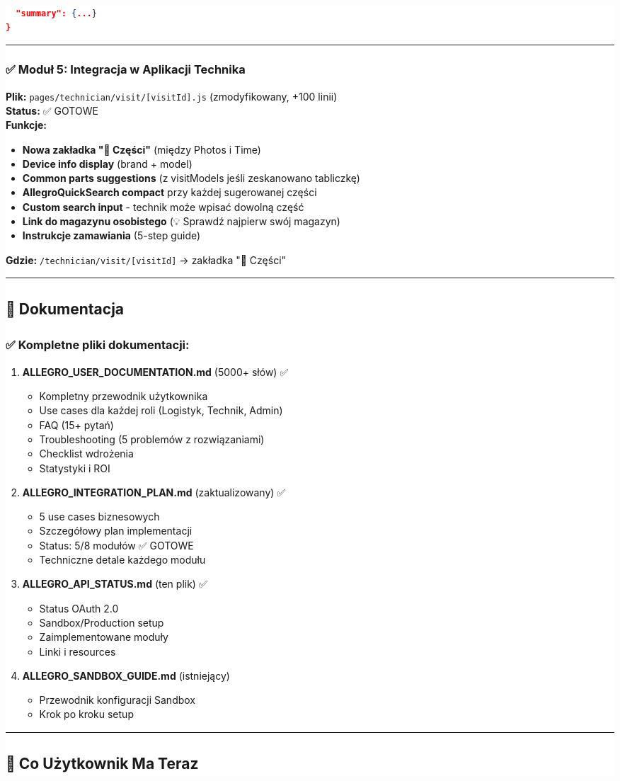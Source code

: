 ```json
  "summary": {...}
}
```

---

### ✅ Moduł 5: Integracja w Aplikacji Technika
**Plik:** `pages/technician/visit/[visitId].js` (zmodyfikowany, +100 linii)  
**Status:** ✅ GOTOWE  
**Funkcje:**
- **Nowa zakładka "🔧 Części"** (między Photos i Time)
- **Device info display** (brand + model)
- **Common parts suggestions** (z visitModels jeśli zeskanowano tabliczkę)
- **AllegroQuickSearch compact** przy każdej sugerowanej części
- **Custom search input** - technik może wpisać dowolną część
- **Link do magazynu osobistego** (💡 Sprawdź najpierw swój magazyn)
- **Instrukcje zamawiania** (5-step guide)

**Gdzie:** `/technician/visit/[visitId]` → zakładka "🔧 Części"

---

## 📖 Dokumentacja

### ✅ Kompletne pliki dokumentacji:

1. **ALLEGRO_USER_DOCUMENTATION.md** (5000+ słów) ✅
   - Kompletny przewodnik użytkownika
   - Use cases dla każdej roli (Logistyk, Technik, Admin)
   - FAQ (15+ pytań)
   - Troubleshooting (5 problemów z rozwiązaniami)
   - Checklist wdrożenia
   - Statystyki i ROI

2. **ALLEGRO_INTEGRATION_PLAN.md** (zaktualizowany) ✅
   - 5 use cases biznesowych
   - Szczegółowy plan implementacji
   - Status: 5/8 modułów ✅ GOTOWE
   - Techniczne detale każdego modułu

3. **ALLEGRO_API_STATUS.md** (ten plik) ✅
   - Status OAuth 2.0
   - Sandbox/Production setup
   - Zaimplementowane moduły
   - Linki i resources

4. **ALLEGRO_SANDBOX_GUIDE.md** (istniejący)
   - Przewodnik konfiguracji Sandbox
   - Krok po kroku setup

---

## 🎯 Co Użytkownik Ma Teraz
